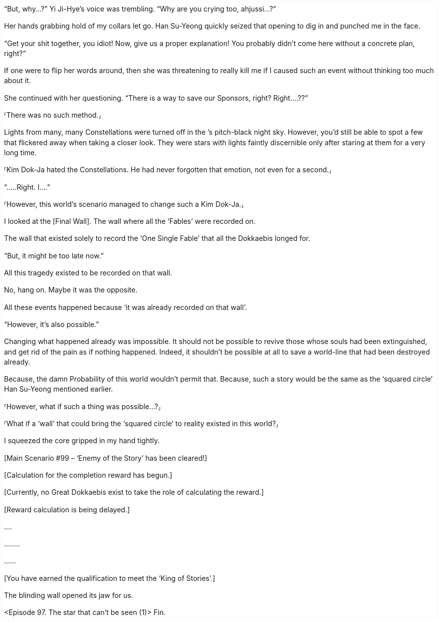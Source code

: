 “But, why…?” Yi Ji-Hye’s voice was trembling. “Why are you crying too, ahjussi…?”

Her hands grabbing hold of my collars let go. Han Su-Yeong quickly seized that opening to dig in and punched me in the face.

“Get your shit together, you idiot! Now, give us a proper explanation! You probably didn’t come here without a concrete plan, right?”

If one were to flip her words around, then she was threatening to really kill me if I caused such an event without thinking too much about it.

She continued with her questioning. “There is a way to save our Sponsors, right? Right….??”

⸢There was no such method.⸥

Lights from many, many Constellations were turned off in the <Star Stream>’s pitch-black night sky. However, you’d still be able to spot a few that flickered away when taking a closer look. They were stars with lights faintly discernible only after staring at them for a very long time.

⸢Kim Dok-Ja hated the Constellations. He had never forgotten that emotion, not even for a second.⸥

“…..Right. I….”

⸢However, this world’s scenario managed to change such a Kim Dok-Ja.⸥

I looked at the [Final Wall]. The wall where all the ‘Fables’ were recorded on.

The wall that existed solely to record the ‘One Single Fable’ that all the Dokkaebis longed for.

“But, it might be too late now.”

All this tragedy existed to be recorded on that wall.

No, hang on. Maybe it was the opposite.

All these events happened because ‘it was already recorded on that wall’.

“However, it’s also possible.”

Changing what happened already was impossible. It should not be possible to revive those whose souls had been extinguished, and get rid of the pain as if nothing happened. Indeed, it shouldn’t be possible at all to save a world-line that had been destroyed already.

Because, the damn Probability of this world wouldn’t permit that. Because, such a story would be the same as the ‘squared circle’ Han Su-Yeong mentioned earlier.

⸢However, what if such a thing was possible…?⸥

⸢What if a ‘wall’ that could bring the ‘squared circle’ to reality existed in this world?⸥

I squeezed the core gripped in my hand tightly.

[Main Scenario #99 – ‘Enemy of the Story’ has been cleared!]

[Calculation for the completion reward has begun.]

[Currently, no Great Dokkaebis exist to take the role of calculating the reward.]

[Reward calculation is being delayed.]

….

……..

……

[You have earned the qualification to meet the ‘King of Stories’.]

The blinding wall opened its jaw for us.

<Episode 97. The star that can’t be seen (1)> Fin.
